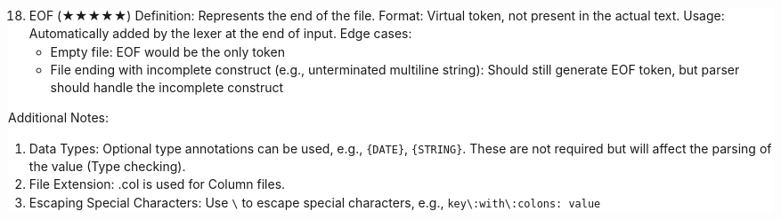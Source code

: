 18. EOF (★★★★★)
    Definition: Represents the end of the file.
    Format: Virtual token, not present in the actual text.
    Usage: Automatically added by the lexer at the end of input.
    Edge cases:
    - Empty file: EOF would be the only token
    - File ending with incomplete construct (e.g., unterminated multiline string):
      Should still generate EOF token, but parser should handle the incomplete construct

Additional Notes:
1. Data Types: Optional type annotations can be used, e.g., `{DATE}`, `{STRING}`. These are not required but will affect the parsing of the value (Type checking).
2. File Extension: .col is used for Column files.
3. Escaping Special Characters: Use `\` to escape special characters, e.g., `key\:with\:colons: value`
